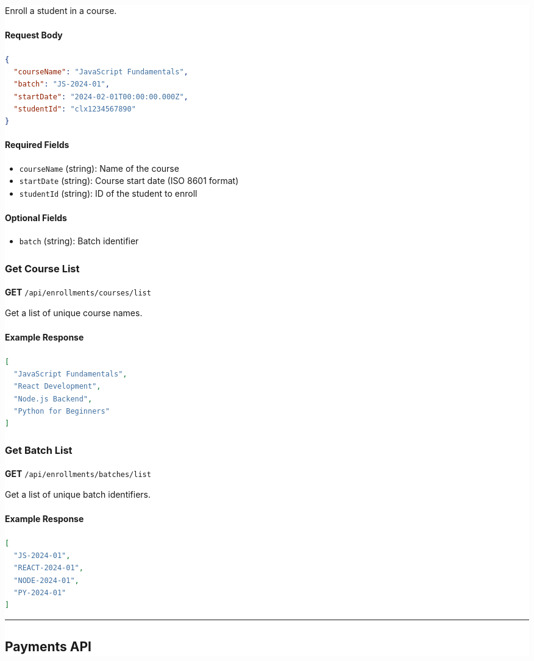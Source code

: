 Enroll a student in a course.

#### Request Body
```json
{
  "courseName": "JavaScript Fundamentals",
  "batch": "JS-2024-01",
  "startDate": "2024-02-01T00:00:00.000Z",
  "studentId": "clx1234567890"
}
```

#### Required Fields
- `courseName` (string): Name of the course
- `startDate` (string): Course start date (ISO 8601 format)
- `studentId` (string): ID of the student to enroll

#### Optional Fields
- `batch` (string): Batch identifier

### Get Course List

**GET** `/api/enrollments/courses/list`

Get a list of unique course names.

#### Example Response
```json
[
  "JavaScript Fundamentals",
  "React Development",
  "Node.js Backend",
  "Python for Beginners"
]
```

### Get Batch List

**GET** `/api/enrollments/batches/list`

Get a list of unique batch identifiers.

#### Example Response
```json
[
  "JS-2024-01",
  "REACT-2024-01",
  "NODE-2024-01",
  "PY-2024-01"
]
```

---

## Payments API
